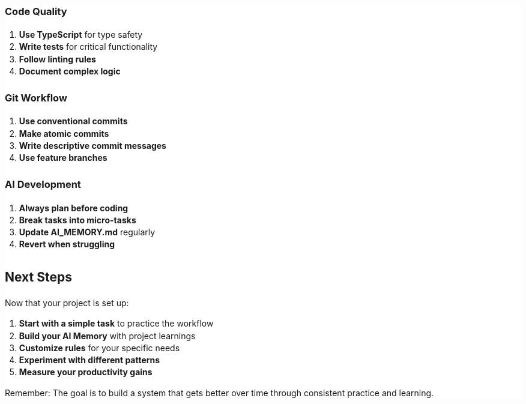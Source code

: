 ### Code Quality

1. **Use TypeScript** for type safety
2. **Write tests** for critical functionality
3. **Follow linting rules**
4. **Document complex logic**

### Git Workflow

1. **Use conventional commits**
2. **Make atomic commits**
3. **Write descriptive commit messages**
4. **Use feature branches**

### AI Development

1. **Always plan before coding**
2. **Break tasks into micro-tasks**
3. **Update AI_MEMORY.md** regularly
4. **Revert when struggling**

## Next Steps

Now that your project is set up:

1. **Start with a simple task** to practice the workflow
2. **Build your AI Memory** with project learnings
3. **Customize rules** for your specific needs
4. **Experiment with different patterns**
5. **Measure your productivity gains**

Remember: The goal is to build a system that gets better over time through consistent practice and learning.
